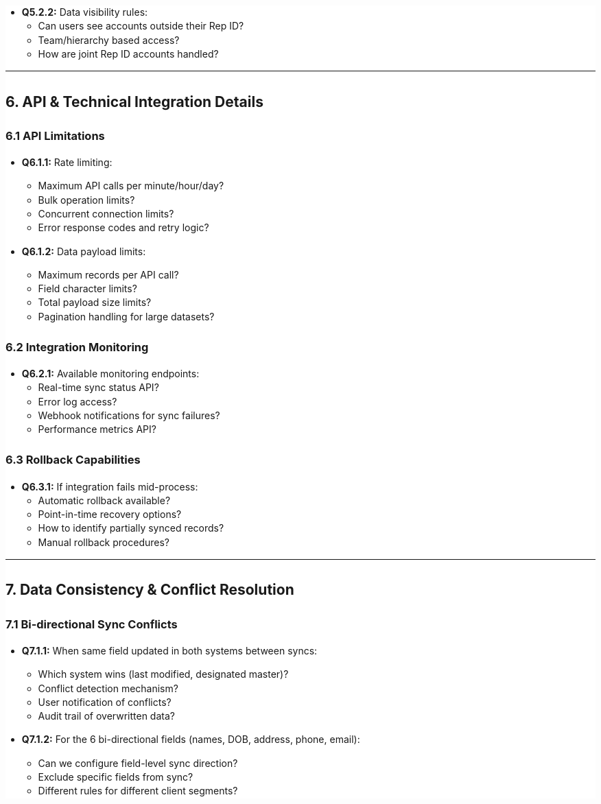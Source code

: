 - **Q5.2.2:** Data visibility rules:
  - Can users see accounts outside their Rep ID?
  - Team/hierarchy based access?
  - How are joint Rep ID accounts handled?

---

## 6. API & Technical Integration Details

### 6.1 API Limitations
- **Q6.1.1:** Rate limiting:
  - Maximum API calls per minute/hour/day?
  - Bulk operation limits?
  - Concurrent connection limits?
  - Error response codes and retry logic?

- **Q6.1.2:** Data payload limits:
  - Maximum records per API call?
  - Field character limits?
  - Total payload size limits?
  - Pagination handling for large datasets?

### 6.2 Integration Monitoring
- **Q6.2.1:** Available monitoring endpoints:
  - Real-time sync status API?
  - Error log access?
  - Webhook notifications for sync failures?
  - Performance metrics API?

### 6.3 Rollback Capabilities
- **Q6.3.1:** If integration fails mid-process:
  - Automatic rollback available?
  - Point-in-time recovery options?
  - How to identify partially synced records?
  - Manual rollback procedures?

---

## 7. Data Consistency & Conflict Resolution

### 7.1 Bi-directional Sync Conflicts
- **Q7.1.1:** When same field updated in both systems between syncs:
  - Which system wins (last modified, designated master)?
  - Conflict detection mechanism?
  - User notification of conflicts?
  - Audit trail of overwritten data?

- **Q7.1.2:** For the 6 bi-directional fields (names, DOB, address, phone, email):
  - Can we configure field-level sync direction?
  - Exclude specific fields from sync?
  - Different rules for different client segments?
